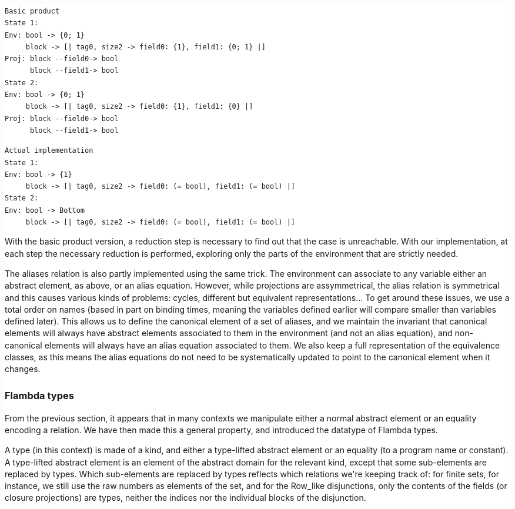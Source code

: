 ```
Basic product
State 1:
Env: bool -> {0; 1}
     block -> [| tag0, size2 -> field0: {1}, field1: {0; 1} |]
Proj: block --field0-> bool
      block --field1-> bool
State 2:
Env: bool -> {0; 1}
     block -> [| tag0, size2 -> field0: {1}, field1: {0} |]
Proj: block --field0-> bool
      block --field1-> bool
```

```
Actual implementation
State 1:
Env: bool -> {1}
     block -> [| tag0, size2 -> field0: (= bool), field1: (= bool) |]
State 2:
Env: bool -> Bottom
     block -> [| tag0, size2 -> field0: (= bool), field1: (= bool) |]
```

With the basic product version, a reduction step is necessary to find out that
the case is unreachable. With our implementation, at each step the necessary
reduction is performed, exploring only the parts of the environment that are
strictly needed.

The aliases relation is also partly implemented using the same trick.
The environment can associate to any variable either an abstract element, as
above, or an alias equation. However, while projections are assymmetrical,
the alias relation is symmetrical and this causes various kinds of problems:
cycles, different but equivalent representations...
To get around these issues, we use a total order on names (based in part on
binding times, meaning the variables defined earlier will compare smaller than
variables defined later). This allows us to define the canonical element of
a set of aliases, and we maintain the invariant that canonical elements will
always have abstract elements associated to them in the environment (and not
an alias equation), and non-canonical elements will always have an alias
equation associated to them. We also keep a full representation of the
equivalence classes, as this means the alias equations do not need to be
systematically updated to point to the canonical element when it changes.

### Flambda types

From the previous section, it appears that in many contexts we manipulate
either a normal abstract element or an equality encoding a relation.
We have then made this a general property, and introduced the datatype of
Flambda types.

A type (in this context) is made of a kind, and either a type-lifted
abstract element or an equality (to a program name or constant).
A type-lifted abstract element is an element of the abstract domain for the
relevant kind, except that some sub-elements are replaced by types.
Which sub-elements are replaced by types reflects which relations we're keeping
track of: for finite sets, for instance, we still use the raw numbers as
elements of the set, and for the Row_like disjunctions, only the contents
of the fields (or closure projections) are types, neither the indices nor
the individual blocks of the disjunction.
